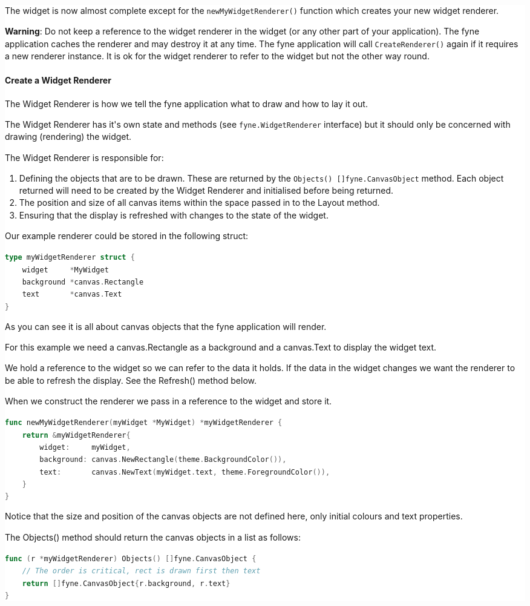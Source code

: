 The widget is now almost complete except for the `newMyWidgetRenderer()` function which creates your new widget renderer. 

**Warning**: Do not keep a reference to the widget renderer in the widget (or any other part of your application). The fyne application caches the renderer and may destroy it at any time. The fyne application will call `CreateRenderer()` again if it requires a new renderer instance. It is ok for the widget renderer to refer to the widget but not the other way round.

#### Create a Widget Renderer

The Widget Renderer is how we tell the fyne application what to draw and how to lay it out.

The Widget Renderer has it's own state and methods (see `fyne.WidgetRenderer` interface) but it should only be concerned with drawing (rendering) the widget.

The Widget Renderer is responsible for:

1) Defining the objects that are to be drawn. These are returned by the `Objects() []fyne.CanvasObject` method. Each object returned will need to be created by the Widget Renderer and initialised before being returned.
2) The position and size of all canvas items within the space passed in to the Layout method.
3) Ensuring that the display is refreshed with changes to the state of the widget. 

Our example renderer could be stored in the following struct:

```go
type myWidgetRenderer struct {
    widget     *MyWidget
    background *canvas.Rectangle
    text       *canvas.Text
}
```

As you can see it is all about canvas objects that the fyne application will render.

For this example we need a canvas.Rectangle as a background and a canvas.Text to display the widget text.

We hold a reference to the widget so we can refer to the data it holds. If the data in the widget changes we want the renderer to be able to refresh the display. See the Refresh() method below.

When we construct the renderer we pass in a reference to the widget and store it.

```go
func newMyWidgetRenderer(myWidget *MyWidget) *myWidgetRenderer {
    return &myWidgetRenderer{
        widget:     myWidget,
        background: canvas.NewRectangle(theme.BackgroundColor()),
        text:       canvas.NewText(myWidget.text, theme.ForegroundColor()),
    }
}
```

Notice that the size and position of the canvas objects are not defined here, only initial colours and text properties.

The Objects() method should return the canvas objects in a list as follows:

```go
func (r *myWidgetRenderer) Objects() []fyne.CanvasObject {
    // The order is critical, rect is drawn first then text
    return []fyne.CanvasObject{r.background, r.text}
}
```
